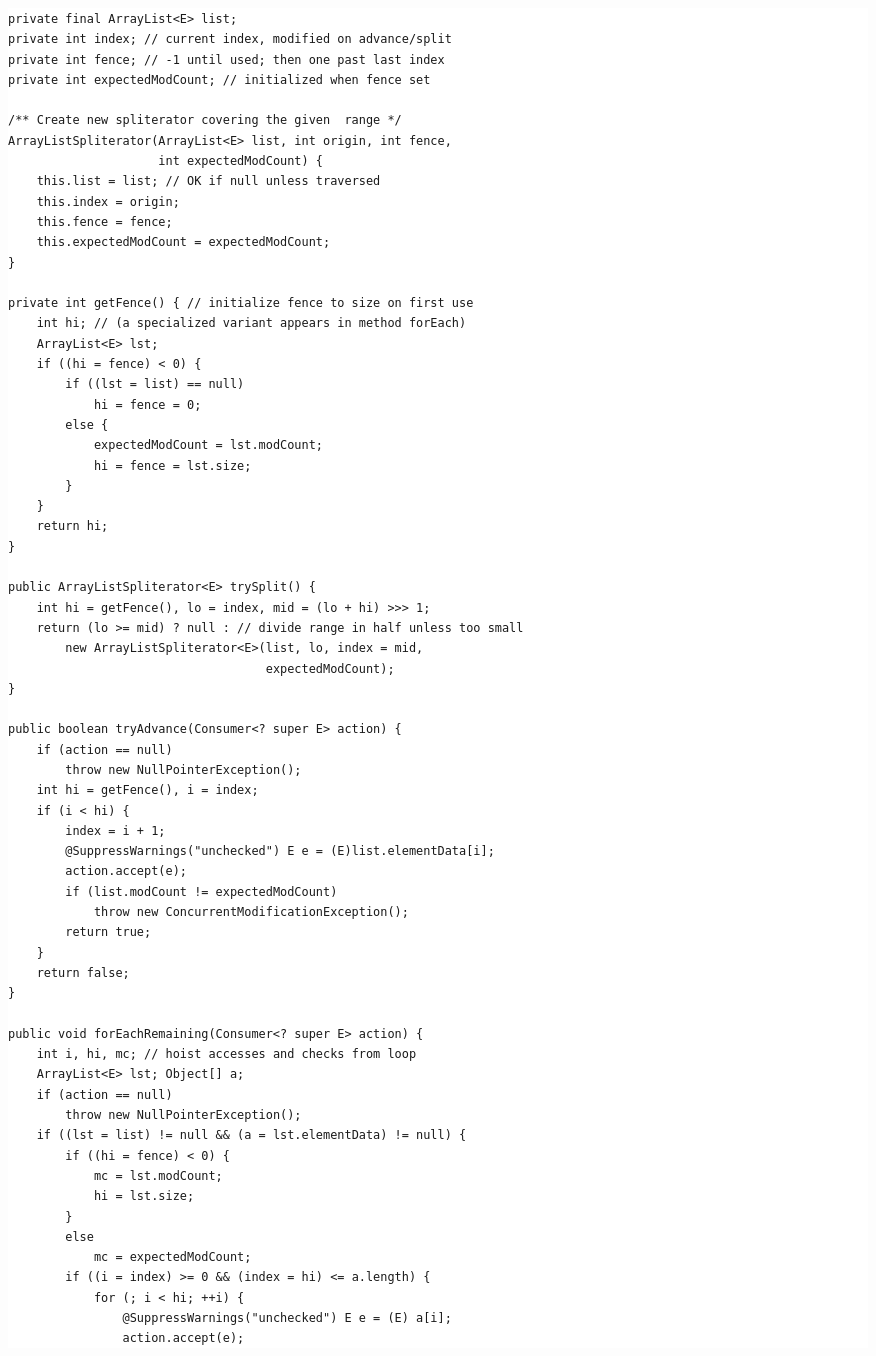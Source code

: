     private final ArrayList<E> list;
    private int index; // current index, modified on advance/split
    private int fence; // -1 until used; then one past last index
    private int expectedModCount; // initialized when fence set

    /** Create new spliterator covering the given  range */
    ArrayListSpliterator(ArrayList<E> list, int origin, int fence,
                         int expectedModCount) {
        this.list = list; // OK if null unless traversed
        this.index = origin;
        this.fence = fence;
        this.expectedModCount = expectedModCount;
    }

    private int getFence() { // initialize fence to size on first use
        int hi; // (a specialized variant appears in method forEach)
        ArrayList<E> lst;
        if ((hi = fence) < 0) {
            if ((lst = list) == null)
                hi = fence = 0;
            else {
                expectedModCount = lst.modCount;
                hi = fence = lst.size;
            }
        }
        return hi;
    }

    public ArrayListSpliterator<E> trySplit() {
        int hi = getFence(), lo = index, mid = (lo + hi) >>> 1;
        return (lo >= mid) ? null : // divide range in half unless too small
            new ArrayListSpliterator<E>(list, lo, index = mid,
                                        expectedModCount);
    }

    public boolean tryAdvance(Consumer<? super E> action) {
        if (action == null)
            throw new NullPointerException();
        int hi = getFence(), i = index;
        if (i < hi) {
            index = i + 1;
            @SuppressWarnings("unchecked") E e = (E)list.elementData[i];
            action.accept(e);
            if (list.modCount != expectedModCount)
                throw new ConcurrentModificationException();
            return true;
        }
        return false;
    }

    public void forEachRemaining(Consumer<? super E> action) {
        int i, hi, mc; // hoist accesses and checks from loop
        ArrayList<E> lst; Object[] a;
        if (action == null)
            throw new NullPointerException();
        if ((lst = list) != null && (a = lst.elementData) != null) {
            if ((hi = fence) < 0) {
                mc = lst.modCount;
                hi = lst.size;
            }
            else
                mc = expectedModCount;
            if ((i = index) >= 0 && (index = hi) <= a.length) {
                for (; i < hi; ++i) {
                    @SuppressWarnings("unchecked") E e = (E) a[i];
                    action.accept(e);